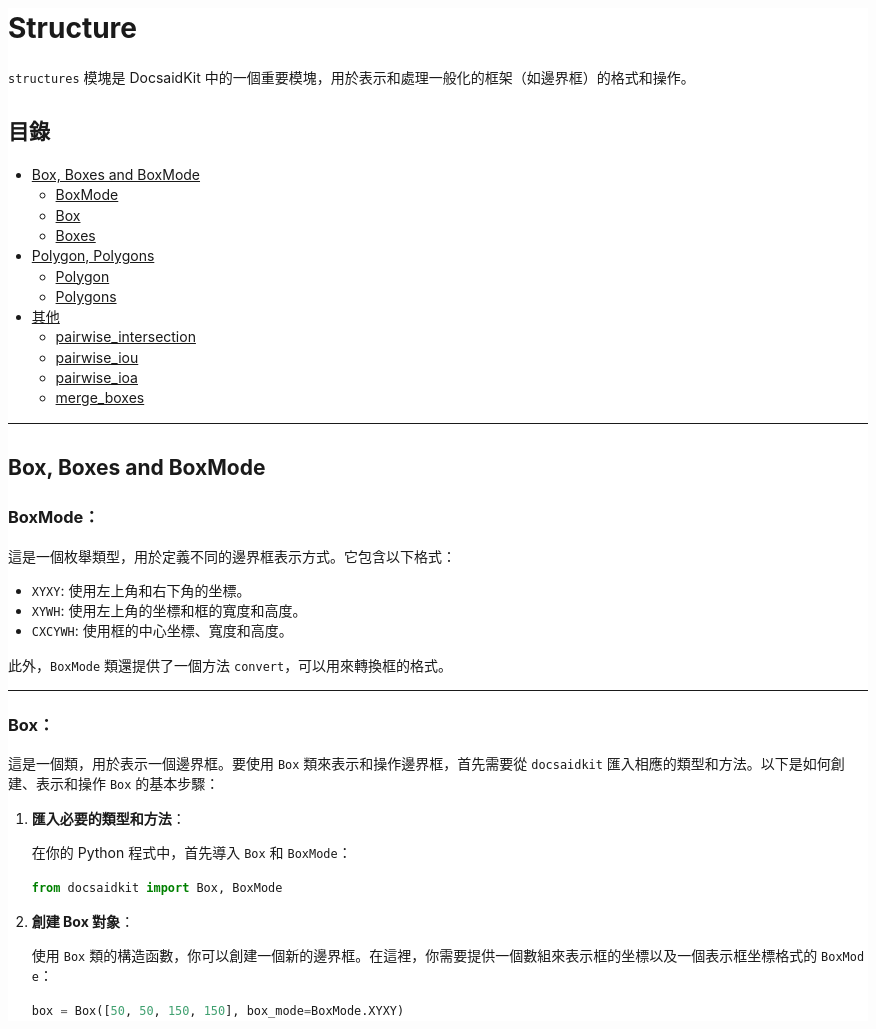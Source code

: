 # Structure

`structures` 模塊是 DocsaidKit 中的一個重要模塊，用於表示和處理一般化的框架（如邊界框）的格式和操作。

## 目錄

- [Box, Boxes and BoxMode](#box-boxes-and-boxmode)
  - [BoxMode](#boxmode)
  - [Box](#box)
  - [Boxes](#boxes)
- [Polygon, Polygons](#polygon-polygons)
    - [Polygon](#polygon)
    - [Polygons](#polygons)
- [其他](#其他)
    - [pairwise_intersection](#pairwise_intersection)
    - [pairwise_iou](#pairwise_iou)
    - [pairwise_ioa](#pairwise_ioa)
    - [merge_boxes](#merge_boxes)

---

## **Box, Boxes and BoxMode**

### **BoxMode**：

這是一個枚舉類型，用於定義不同的邊界框表示方式。它包含以下格式：

- `XYXY`: 使用左上角和右下角的坐標。
- `XYWH`: 使用左上角的坐標和框的寬度和高度。
- `CXCYWH`: 使用框的中心坐標、寬度和高度。

此外，`BoxMode` 類還提供了一個方法 `convert`，可以用來轉換框的格式。

---

### **Box**：

這是一個類，用於表示一個邊界框。要使用 `Box` 類來表示和操作邊界框，首先需要從 `docsaidkit` 匯入相應的類型和方法。以下是如何創建、表示和操作 `Box` 的基本步驟：

1. **匯入必要的類型和方法**：

    在你的 Python 程式中，首先導入 `Box` 和 `BoxMode`：

    ```python
    from docsaidkit import Box, BoxMode
    ```

2. **創建 Box 對象**：

    使用 `Box` 類的構造函數，你可以創建一個新的邊界框。在這裡，你需要提供一個數組來表示框的坐標以及一個表示框坐標格式的 `BoxMode`：

    ```python
    box = Box([50, 50, 150, 150], box_mode=BoxMode.XYXY)
    ```

